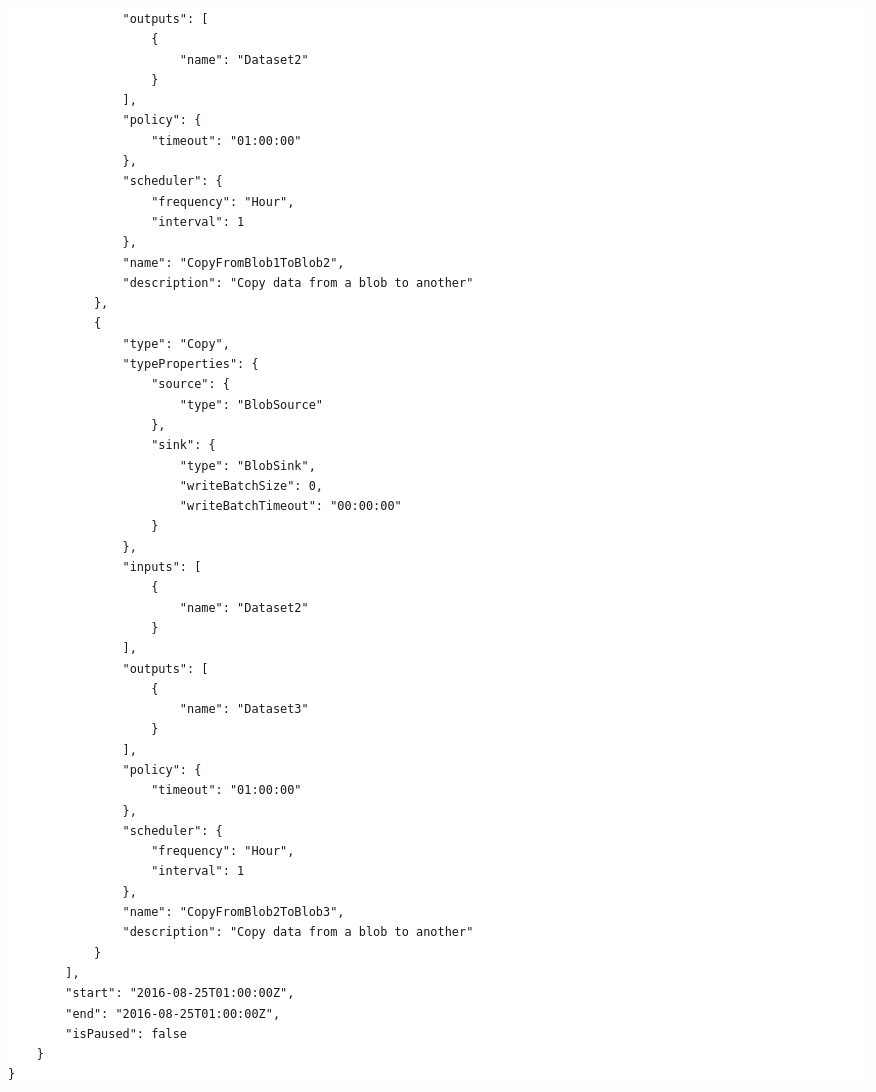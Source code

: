                     "outputs": [
                        {
                            "name": "Dataset2"
                        }
                    ],
                    "policy": {
                        "timeout": "01:00:00"
                    },
                    "scheduler": {
                        "frequency": "Hour",
                        "interval": 1
                    },
                    "name": "CopyFromBlob1ToBlob2",
                    "description": "Copy data from a blob to another"
                },
                {
                    "type": "Copy",
                    "typeProperties": {
                        "source": {
                            "type": "BlobSource"
                        },
                        "sink": {
                            "type": "BlobSink",
                            "writeBatchSize": 0,
                            "writeBatchTimeout": "00:00:00"
                        }
                    },
                    "inputs": [
                        {
                            "name": "Dataset2"
                        }
                    ],
                    "outputs": [
                        {
                            "name": "Dataset3"
                        }
                    ],
                    "policy": {
                        "timeout": "01:00:00"
                    },
                    "scheduler": {
                        "frequency": "Hour",
                        "interval": 1
                    },
                    "name": "CopyFromBlob2ToBlob3",
                    "description": "Copy data from a blob to another"
                }
            ],
            "start": "2016-08-25T01:00:00Z",
            "end": "2016-08-25T01:00:00Z",
            "isPaused": false
        }
    }
